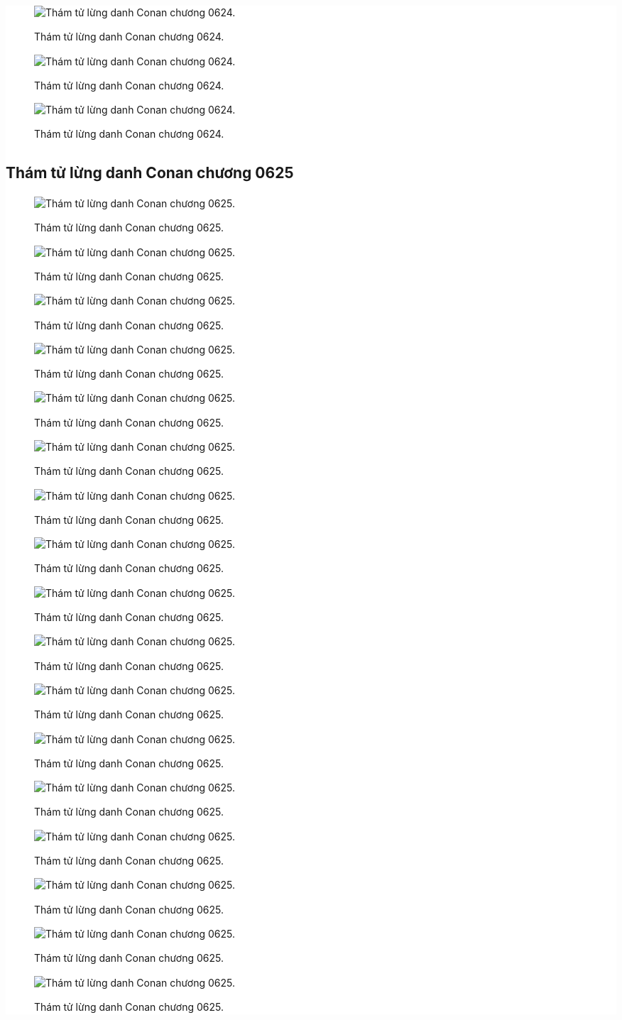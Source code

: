 <figure><img src="https://banmaixanh.vercel.app/manga/gosho-aoyama/tham-tu-lung-danh-conan/0624-16.jpg" alt="Thám tử lừng danh Conan chương 0624." title="Thám tử lừng danh Conan chương 0624." height=100% width=100%><figcaption><p>Thám tử lừng danh Conan chương 0624.</p></figcaption></figure>

<figure><img src="https://banmaixanh.vercel.app/manga/gosho-aoyama/tham-tu-lung-danh-conan/0624-17.jpg" alt="Thám tử lừng danh Conan chương 0624." title="Thám tử lừng danh Conan chương 0624." height=100% width=100%><figcaption><p>Thám tử lừng danh Conan chương 0624.</p></figcaption></figure>

<figure><img src="https://banmaixanh.vercel.app/manga/gosho-aoyama/tham-tu-lung-danh-conan/0624-18.jpg" alt="Thám tử lừng danh Conan chương 0624." title="Thám tử lừng danh Conan chương 0624." height=100% width=100%><figcaption><p>Thám tử lừng danh Conan chương 0624.</p></figcaption></figure>

## Thám tử lừng danh Conan chương 0625

<figure><img src="https://banmaixanh.vercel.app/manga/gosho-aoyama/tham-tu-lung-danh-conan/0625-01.jpg" alt="Thám tử lừng danh Conan chương 0625." title="Thám tử lừng danh Conan chương 0625." height=100% width=100%><figcaption><p>Thám tử lừng danh Conan chương 0625.</p></figcaption></figure>

<figure><img src="https://banmaixanh.vercel.app/manga/gosho-aoyama/tham-tu-lung-danh-conan/0625-02.jpg" alt="Thám tử lừng danh Conan chương 0625." title="Thám tử lừng danh Conan chương 0625." height=100% width=100%><figcaption><p>Thám tử lừng danh Conan chương 0625.</p></figcaption></figure>

<figure><img src="https://banmaixanh.vercel.app/manga/gosho-aoyama/tham-tu-lung-danh-conan/0625-03.jpg" alt="Thám tử lừng danh Conan chương 0625." title="Thám tử lừng danh Conan chương 0625." height=100% width=100%><figcaption><p>Thám tử lừng danh Conan chương 0625.</p></figcaption></figure>

<figure><img src="https://banmaixanh.vercel.app/manga/gosho-aoyama/tham-tu-lung-danh-conan/0625-04.jpg" alt="Thám tử lừng danh Conan chương 0625." title="Thám tử lừng danh Conan chương 0625." height=100% width=100%><figcaption><p>Thám tử lừng danh Conan chương 0625.</p></figcaption></figure>

<figure><img src="https://banmaixanh.vercel.app/manga/gosho-aoyama/tham-tu-lung-danh-conan/0625-05.jpg" alt="Thám tử lừng danh Conan chương 0625." title="Thám tử lừng danh Conan chương 0625." height=100% width=100%><figcaption><p>Thám tử lừng danh Conan chương 0625.</p></figcaption></figure>

<figure><img src="https://banmaixanh.vercel.app/manga/gosho-aoyama/tham-tu-lung-danh-conan/0625-06.jpg" alt="Thám tử lừng danh Conan chương 0625." title="Thám tử lừng danh Conan chương 0625." height=100% width=100%><figcaption><p>Thám tử lừng danh Conan chương 0625.</p></figcaption></figure>

<figure><img src="https://banmaixanh.vercel.app/manga/gosho-aoyama/tham-tu-lung-danh-conan/0625-07.jpg" alt="Thám tử lừng danh Conan chương 0625." title="Thám tử lừng danh Conan chương 0625." height=100% width=100%><figcaption><p>Thám tử lừng danh Conan chương 0625.</p></figcaption></figure>

<figure><img src="https://banmaixanh.vercel.app/manga/gosho-aoyama/tham-tu-lung-danh-conan/0625-08.jpg" alt="Thám tử lừng danh Conan chương 0625." title="Thám tử lừng danh Conan chương 0625." height=100% width=100%><figcaption><p>Thám tử lừng danh Conan chương 0625.</p></figcaption></figure>

<figure><img src="https://banmaixanh.vercel.app/manga/gosho-aoyama/tham-tu-lung-danh-conan/0625-09.jpg" alt="Thám tử lừng danh Conan chương 0625." title="Thám tử lừng danh Conan chương 0625." height=100% width=100%><figcaption><p>Thám tử lừng danh Conan chương 0625.</p></figcaption></figure>

<figure><img src="https://banmaixanh.vercel.app/manga/gosho-aoyama/tham-tu-lung-danh-conan/0625-10.jpg" alt="Thám tử lừng danh Conan chương 0625." title="Thám tử lừng danh Conan chương 0625." height=100% width=100%><figcaption><p>Thám tử lừng danh Conan chương 0625.</p></figcaption></figure>

<figure><img src="https://banmaixanh.vercel.app/manga/gosho-aoyama/tham-tu-lung-danh-conan/0625-11.jpg" alt="Thám tử lừng danh Conan chương 0625." title="Thám tử lừng danh Conan chương 0625." height=100% width=100%><figcaption><p>Thám tử lừng danh Conan chương 0625.</p></figcaption></figure>

<figure><img src="https://banmaixanh.vercel.app/manga/gosho-aoyama/tham-tu-lung-danh-conan/0625-12.jpg" alt="Thám tử lừng danh Conan chương 0625." title="Thám tử lừng danh Conan chương 0625." height=100% width=100%><figcaption><p>Thám tử lừng danh Conan chương 0625.</p></figcaption></figure>

<figure><img src="https://banmaixanh.vercel.app/manga/gosho-aoyama/tham-tu-lung-danh-conan/0625-13.jpg" alt="Thám tử lừng danh Conan chương 0625." title="Thám tử lừng danh Conan chương 0625." height=100% width=100%><figcaption><p>Thám tử lừng danh Conan chương 0625.</p></figcaption></figure>

<figure><img src="https://banmaixanh.vercel.app/manga/gosho-aoyama/tham-tu-lung-danh-conan/0625-14.jpg" alt="Thám tử lừng danh Conan chương 0625." title="Thám tử lừng danh Conan chương 0625." height=100% width=100%><figcaption><p>Thám tử lừng danh Conan chương 0625.</p></figcaption></figure>

<figure><img src="https://banmaixanh.vercel.app/manga/gosho-aoyama/tham-tu-lung-danh-conan/0625-15.jpg" alt="Thám tử lừng danh Conan chương 0625." title="Thám tử lừng danh Conan chương 0625." height=100% width=100%><figcaption><p>Thám tử lừng danh Conan chương 0625.</p></figcaption></figure>

<figure><img src="https://banmaixanh.vercel.app/manga/gosho-aoyama/tham-tu-lung-danh-conan/0625-16.jpg" alt="Thám tử lừng danh Conan chương 0625." title="Thám tử lừng danh Conan chương 0625." height=100% width=100%><figcaption><p>Thám tử lừng danh Conan chương 0625.</p></figcaption></figure>

<figure><img src="https://banmaixanh.vercel.app/manga/gosho-aoyama/tham-tu-lung-danh-conan/0625-17.jpg" alt="Thám tử lừng danh Conan chương 0625." title="Thám tử lừng danh Conan chương 0625." height=100% width=100%><figcaption><p>Thám tử lừng danh Conan chương 0625.</p></figcaption></figure>
